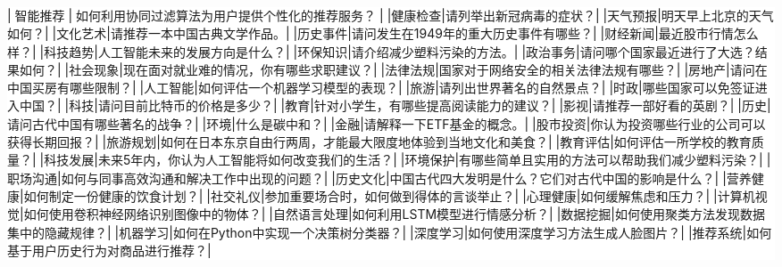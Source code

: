 | 智能推荐 | 如何利用协同过滤算法为用户提供个性化的推荐服务？ |
|健康检查|请列举出新冠病毒的症状？|
|天气预报|明天早上北京的天气如何？|
|文化艺术|请推荐一本中国古典文学作品。|
|历史事件|请问发生在1949年的重大历史事件有哪些？|
|财经新闻|最近股市行情怎么样？|
|科技趋势|人工智能未来的发展方向是什么？|
|环保知识|请介绍减少塑料污染的方法。|
|政治事务|请问哪个国家最近进行了大选？结果如何？|
|社会现象|现在面对就业难的情况，你有哪些求职建议？|
|法律法规|国家对于网络安全的相关法律法规有哪些？|
|房地产|请问在中国买房有哪些限制？|
|人工智能|如何评估一个机器学习模型的表现？|
|旅游|请列出世界著名的自然景点？|
|时政|哪些国家可以免签证进入中国？|
|科技|请问目前比特币的价格是多少？|
|教育|针对小学生，有哪些提高阅读能力的建议？|
|影视|请推荐一部好看的英剧？|
|历史|请问古代中国有哪些著名的战争？|
|环境|什么是碳中和？|
|金融|请解释一下ETF基金的概念。|
|股市投资|你认为投资哪些行业的公司可以获得长期回报？|
|旅游规划|如何在日本东京自由行两周，才能最大限度地体验到当地文化和美食？|
|教育评估|如何评估一所学校的教育质量？|
|科技发展|未来5年内，你认为人工智能将如何改变我们的生活？|
|环境保护|有哪些简单且实用的方法可以帮助我们减少塑料污染？|
|职场沟通|如何与同事高效沟通和解决工作中出现的问题？|
|历史文化|中国古代四大发明是什么？它们对古代中国的影响是什么？|
|营养健康|如何制定一份健康的饮食计划？|
|社交礼仪|参加重要场合时，如何做到得体的言谈举止？|
|心理健康|如何缓解焦虑和压力？|
|计算机视觉|如何使用卷积神经网络识别图像中的物体？|
|自然语言处理|如何利用LSTM模型进行情感分析？|
|数据挖掘|如何使用聚类方法发现数据集中的隐藏规律？|
|机器学习|如何在Python中实现一个决策树分类器？|
|深度学习|如何使用深度学习方法生成人脸图片？|
|推荐系统|如何基于用户历史行为对商品进行推荐？|